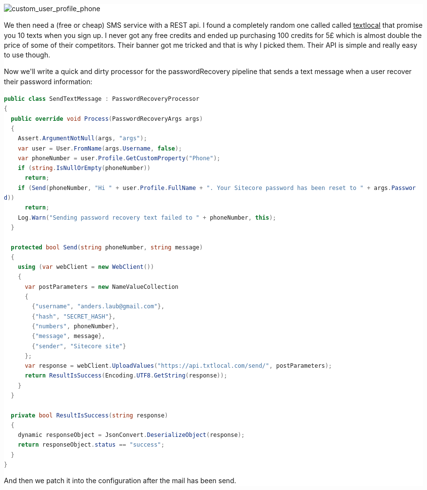 ![custom_user_profile_phone](/wp-content/uploads/2015/01/custom_user_profile_phone.png)

We then need a (free or cheap) SMS service with a REST api. I found a completely random one called called [textlocal](http://www.textlocal.com/simple-developer-sms-api) that promise you 10 texts when you sign up. I never got any free credits and ended up purchasing 100 credits for 5£ which is almost double the price of some of their competitors. Their banner got me tricked and that is why I picked them. Their API is simple and really easy to use though.

Now we'll write a quick and dirty processor for the passwordRecovery pipeline that sends a text message when a user recover their password information:

```c#
public class SendTextMessage : PasswordRecoveryProcessor
{
  public override void Process(PasswordRecoveryArgs args)
  {
    Assert.ArgumentNotNull(args, "args");
    var user = User.FromName(args.Username, false);
    var phoneNumber = user.Profile.GetCustomProperty("Phone");
    if (string.IsNullOrEmpty(phoneNumber))
      return;
    if (Send(phoneNumber, "Hi " + user.Profile.FullName + ". Your Sitecore password has been reset to " + args.Password))
      return;
    Log.Warn("Sending password recovery text failed to " + phoneNumber, this);
  }

  protected bool Send(string phoneNumber, string message)
  {
    using (var webClient = new WebClient())
    {
      var postParameters = new NameValueCollection
      {
        {"username", "anders.laub@gmail.com"},
        {"hash", "SECRET_HASH"},
        {"numbers", phoneNumber},
        {"message", message},
        {"sender", "Sitecore site"}
      };
      var response = webClient.UploadValues("https://api.txtlocal.com/send/", postParameters);
      return ResultIsSuccess(Encoding.UTF8.GetString(response));
    }
  }

  private bool ResultIsSuccess(string response)
  {
    dynamic responseObject = JsonConvert.DeserializeObject(response);
    return responseObject.status == "success";
  }
}
```

And then we patch it into the configuration after the mail has been send.
